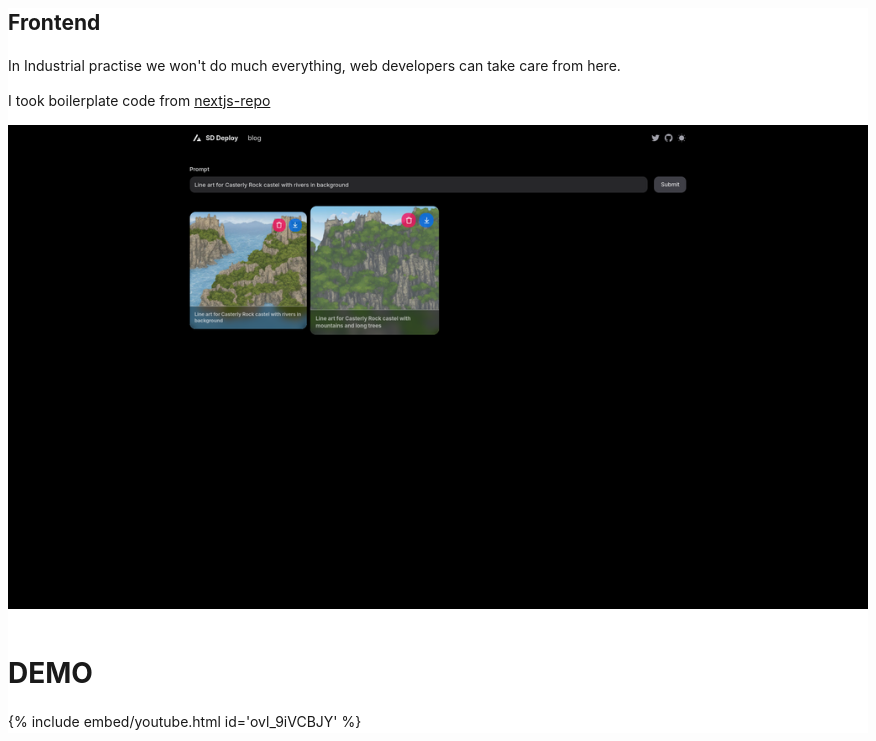 ## Frontend

In Industrial practise we won't do much everything, web developers can take care from here.

I took boilerplate code from [nextjs-repo](https://github.com/satyajitghana/sdxl-ui)

![Nextjs](assets/img/mlops-at-genai/SDNextjs.png)

# DEMO

{% include embed/youtube.html id='ovl_9iVCBJY' %} 
